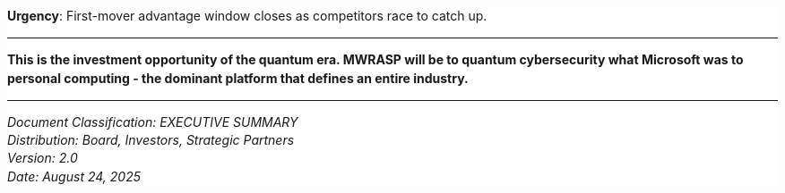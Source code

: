**Urgency**: First-mover advantage window closes as competitors race to catch up.

---

**This is the investment opportunity of the quantum era. MWRASP will be to quantum cybersecurity what Microsoft was to personal computing - the dominant platform that defines an entire industry.**

---

*Document Classification: EXECUTIVE SUMMARY*  
*Distribution: Board, Investors, Strategic Partners*  
*Version: 2.0*  
*Date: August 24, 2025*